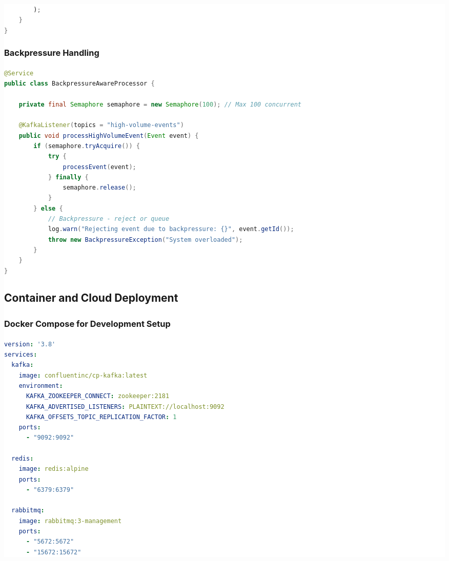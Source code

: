 ```java
        );
    }
}
```

### Backpressure Handling
```java
@Service
public class BackpressureAwareProcessor {
    
    private final Semaphore semaphore = new Semaphore(100); // Max 100 concurrent
    
    @KafkaListener(topics = "high-volume-events")
    public void processHighVolumeEvent(Event event) {
        if (semaphore.tryAcquire()) {
            try {
                processEvent(event);
            } finally {
                semaphore.release();
            }
        } else {
            // Backpressure - reject or queue
            log.warn("Rejecting event due to backpressure: {}", event.getId());
            throw new BackpressureException("System overloaded");
        }
    }
}
```

## Container and Cloud Deployment

### Docker Compose for Development Setup
```yaml
version: '3.8'
services:
  kafka:
    image: confluentinc/cp-kafka:latest
    environment:
      KAFKA_ZOOKEEPER_CONNECT: zookeeper:2181
      KAFKA_ADVERTISED_LISTENERS: PLAINTEXT://localhost:9092
      KAFKA_OFFSETS_TOPIC_REPLICATION_FACTOR: 1
    ports:
      - "9092:9092"
      
  redis:
    image: redis:alpine
    ports:
      - "6379:6379"
      
  rabbitmq:
    image: rabbitmq:3-management
    ports:
      - "5672:5672"
      - "15672:15672"
```
